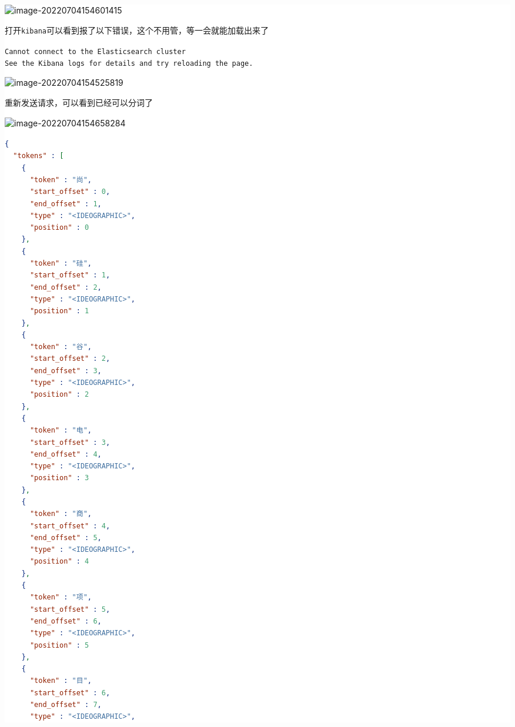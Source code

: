 ![image-20220704154601415](https://gitlab.com/apzs/image/-/raw/master/image/5.1.5.6.3.4.2.png)

打开`kibana`可以看到报了以下错误，这个不用管，等一会就能加载出来了

```
Cannot connect to the Elasticsearch cluster
See the Kibana logs for details and try reloading the page.
```

![image-20220704154525819](https://gitlab.com/apzs/image/-/raw/master/image/5.1.5.6.3.4.3.png)

重新发送请求，可以看到已经可以分词了

![image-20220704154658284](https://gitlab.com/apzs/image/-/raw/master/image/5.1.5.6.3.4.4.png)

```json
{
  "tokens" : [
    {
      "token" : "尚",
      "start_offset" : 0,
      "end_offset" : 1,
      "type" : "<IDEOGRAPHIC>",
      "position" : 0
    },
    {
      "token" : "硅",
      "start_offset" : 1,
      "end_offset" : 2,
      "type" : "<IDEOGRAPHIC>",
      "position" : 1
    },
    {
      "token" : "谷",
      "start_offset" : 2,
      "end_offset" : 3,
      "type" : "<IDEOGRAPHIC>",
      "position" : 2
    },
    {
      "token" : "电",
      "start_offset" : 3,
      "end_offset" : 4,
      "type" : "<IDEOGRAPHIC>",
      "position" : 3
    },
    {
      "token" : "商",
      "start_offset" : 4,
      "end_offset" : 5,
      "type" : "<IDEOGRAPHIC>",
      "position" : 4
    },
    {
      "token" : "项",
      "start_offset" : 5,
      "end_offset" : 6,
      "type" : "<IDEOGRAPHIC>",
      "position" : 5
    },
    {
      "token" : "目",
      "start_offset" : 6,
      "end_offset" : 7,
      "type" : "<IDEOGRAPHIC>",
```